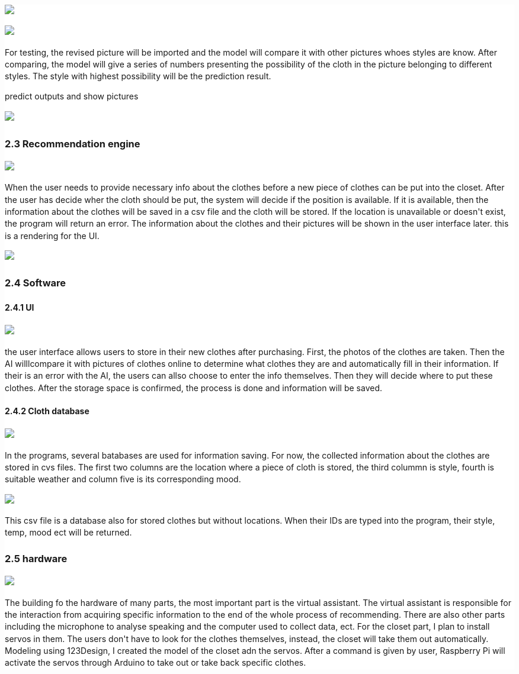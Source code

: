 ![](https://raw.githubusercontent.com/Justin-ljk/Justin-ljk.github.io/main/testing%20drawio.png)

![](https://raw.githubusercontent.com/Justin-ljk/Justin-ljk.github.io/main/training%20drawio.png)

<p>For testing, the revised picture will be imported and the model will compare it with other pictures whoes styles are know. After comparing, the model will give a series of numbers presenting the possibility of the cloth in the picture belonging to different styles. The style with highest possibility will be the prediction result.</p>
<p>predict outputs and show pictures</p>

![](https://raw.githubusercontent.com/Justin-ljk/Justin-ljk.github.io/main/methodology.png)

<h3>2.3 Recommendation engine</h3>

![](https://raw.githubusercontent.com/Justin-ljk/Justin-ljk.github.io/main/cvimgshow.png)
<p> When the user needs to provide necessary info about the clothes before a new piece of clothes can be put into the closet. After the user has decide wher the cloth should be put, the system will decide if the position is available. If it is available, then the information about the clothes will be saved in a csv file and the cloth will be stored. If the location is unavailable or doesn't exist, the program will return an error. The information about the clothes and their pictures will be shown in the user interface later. this is a rendering for the UI.</p>

![](https://raw.githubusercontent.com/Justin-ljk/Justin-ljk.github.io/main/example.png)

  
<h3>2.4 Software</h3>
<h4>2.4.1 UI</h4>

![](https://raw.githubusercontent.com/Justin-ljk/Justin-ljk.github.io/main/UI.png)
<p> the user interface allows users to store in their new clothes after purchasing. First, the photos of the clothes are taken. Then the AI willlcompare it with pictures of clothes online to determine what clothes they are and automatically fill in their information. If their is an error with the AI, the users can allso choose to enter the info themselves. Then they will decide where to put these clothes. After the storage space is confirmed, the process is done and information will be saved.</p>

<h4>2.4.2 Cloth database</h4>

![](https://raw.githubusercontent.com/Justin-ljk/Justin-ljk.github.io/main/cloth%20database.png)
<p>In the programs, several batabases are used for information saving. For now, the collected information about the clothes are stored in cvs files. The first two columns are the location where a piece of cloth is stored, the third colummn is style, fourth is suitable weather and column five is its corresponding mood.</p>
  
![](https://raw.githubusercontent.com/Justin-ljk/Justin-ljk.github.io/main/database2.png)
<p>This csv file is a database also for stored clothes but without locations. When their IDs are typed into the program, their style, temp, mood ect will be returned.</p>

<h3>2.5 hardware</h3>

![](https://raw.githubusercontent.com/Justin-ljk/Justin-ljk.github.io/main/block%20diagram%201.png)
<p>The building fo the hardware of many parts, the most important part is the virtual assistant. The virtual assistant is responsible for the interaction from acquiring specific information to the end of the whole process of recommending. There are also other parts including the microphone to analyse speaking and the computer used to collect data, ect. For the closet part, I plan to install servos in them. The users don't have to look for the clothes themselves, instead, the closet will take them out automatically. Modeling using 123Design, I created the model of the closet adn the servos. After a command is given by user, Raspberry Pi will activate the servos through Arduino to take out or take back specific clothes.</p>
